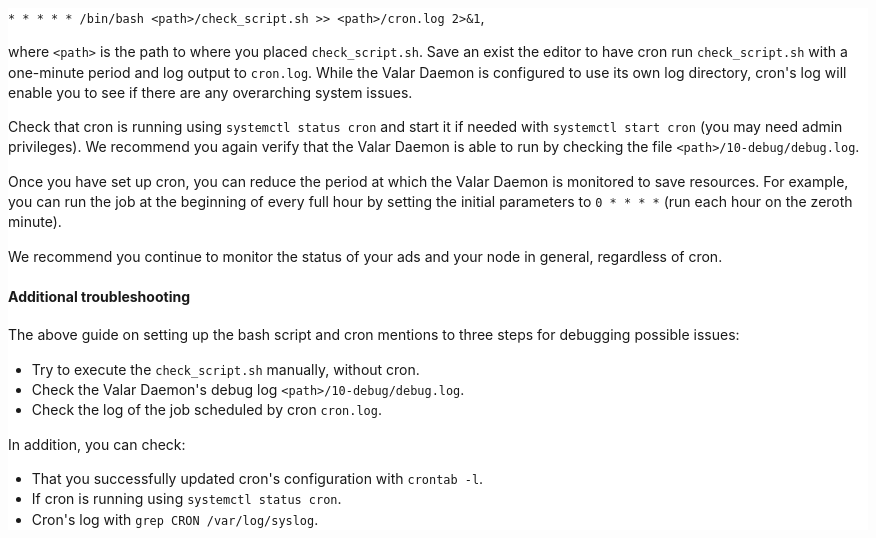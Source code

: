 `* * * * * /bin/bash <path>/check_script.sh >> <path>/cron.log 2>&1`,

where `<path>` is the path to where you placed `check_script.sh`. 
Save an exist the editor to have cron run `check_script.sh` with a one-minute period and log output to `cron.log`. 
While the Valar Daemon is configured to use its own log directory, cron's log will enable you to see if there are any overarching system issues. 

Check that cron is running using `systemctl status cron` and start it if needed with `systemctl start cron` (you may need admin privileges).
We recommend you again verify that the Valar Daemon is able to run by checking the file `<path>/10-debug/debug.log`.

Once you have set up cron, you can reduce the period at which the Valar Daemon is monitored to save resources. 
For example, you can run the job at the beginning of every full hour by setting the initial parameters to `0 * * * *` (run each hour on the zeroth minute). 

We recommend you continue to monitor the status of your ads and your node in general, regardless of cron.

#### Additional troubleshooting

The above guide on setting up the bash script and cron mentions to three steps for debugging possible issues:
- Try to execute the `check_script.sh` manually, without cron.
- Check the Valar Daemon's debug log `<path>/10-debug/debug.log`.
- Check the log of the job scheduled by cron `cron.log`.

In addition, you can check:
- That you successfully updated cron's configuration with `crontab -l`. 
- If cron is running using `systemctl status cron`.
- Cron's log with `grep CRON /var/log/syslog`.
